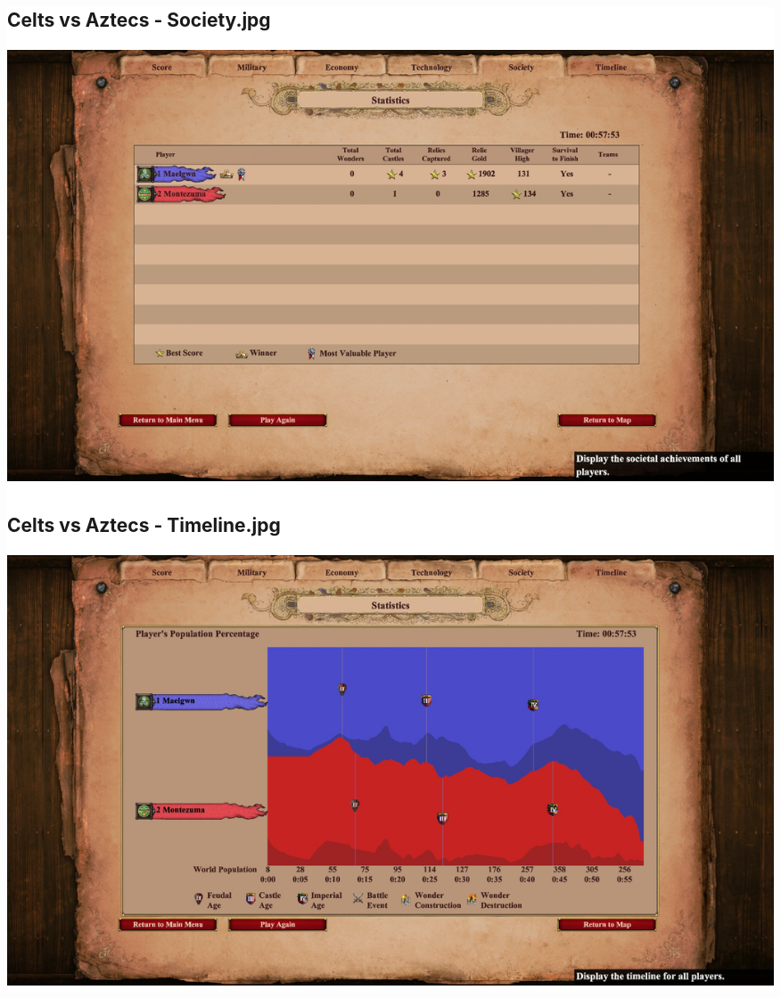 ## Celts vs Aztecs - Society.jpg
![](https://github.com/Patresss/Age-of-Empires-2-DE---AI-League/blob/master/Compressed/Celts/Celts%20vs%20Aztecs%20-%20Society.jpg)

## Celts vs Aztecs - Timeline.jpg
![](https://github.com/Patresss/Age-of-Empires-2-DE---AI-League/blob/master/Compressed/Celts/Celts%20vs%20Aztecs%20-%20Timeline.jpg)
